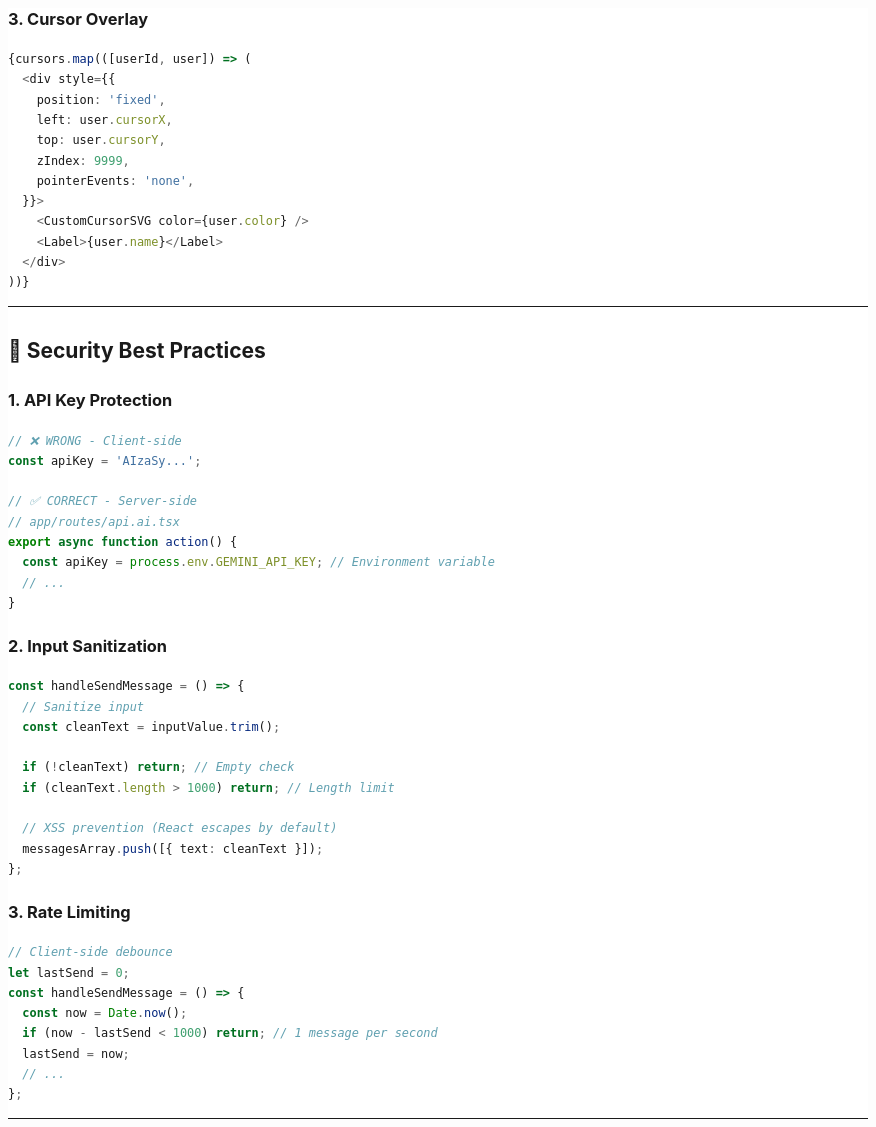 ### 3. Cursor Overlay
```typescript
{cursors.map(([userId, user]) => (
  <div style={{
    position: 'fixed',
    left: user.cursorX,
    top: user.cursorY,
    zIndex: 9999,
    pointerEvents: 'none',
  }}>
    <CustomCursorSVG color={user.color} />
    <Label>{user.name}</Label>
  </div>
))}
```

---

## 🔐 Security Best Practices

### 1. API Key Protection
```typescript
// ❌ WRONG - Client-side
const apiKey = 'AIzaSy...';

// ✅ CORRECT - Server-side
// app/routes/api.ai.tsx
export async function action() {
  const apiKey = process.env.GEMINI_API_KEY; // Environment variable
  // ...
}
```

### 2. Input Sanitization
```typescript
const handleSendMessage = () => {
  // Sanitize input
  const cleanText = inputValue.trim();
  
  if (!cleanText) return; // Empty check
  if (cleanText.length > 1000) return; // Length limit
  
  // XSS prevention (React escapes by default)
  messagesArray.push([{ text: cleanText }]);
};
```

### 3. Rate Limiting
```typescript
// Client-side debounce
let lastSend = 0;
const handleSendMessage = () => {
  const now = Date.now();
  if (now - lastSend < 1000) return; // 1 message per second
  lastSend = now;
  // ...
};
```

---